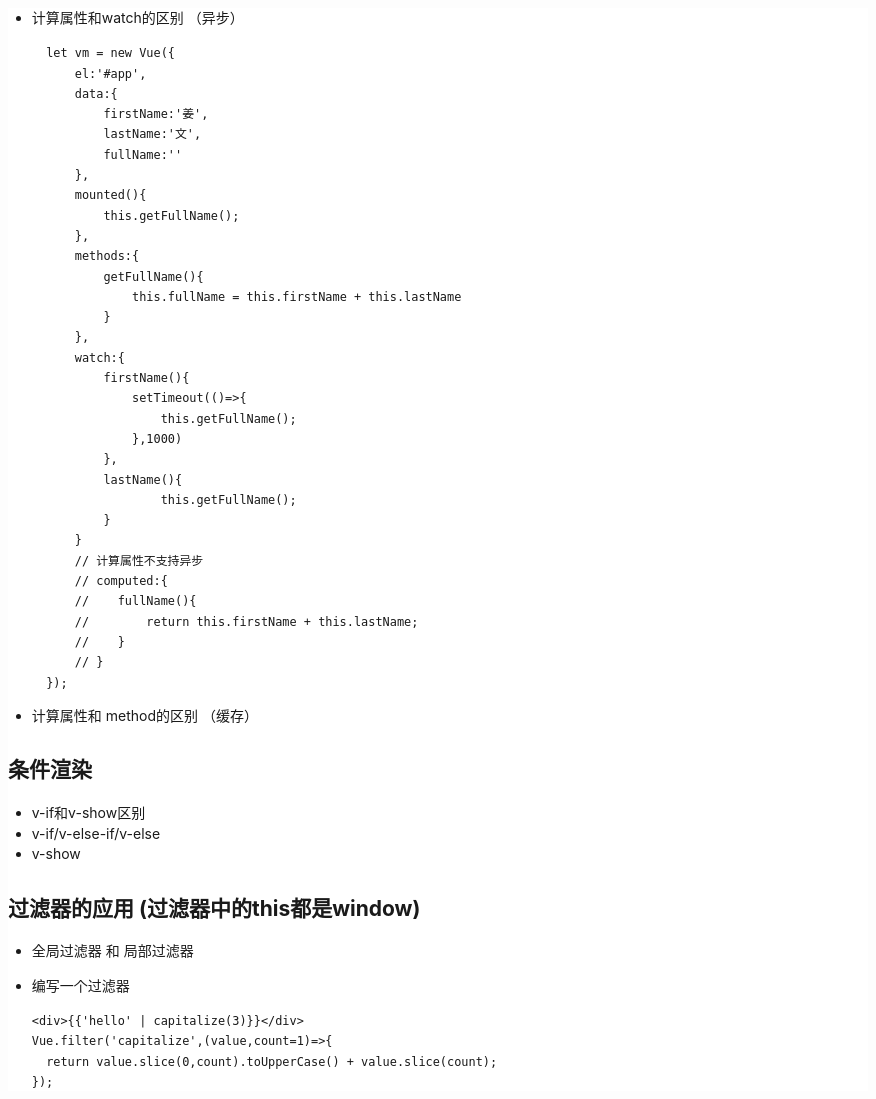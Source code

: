 - 计算属性和watch的区别 （异步）

  ```
    let vm = new Vue({
        el:'#app',
        data:{
            firstName:'姜',
            lastName:'文',
            fullName:''
        },
        mounted(){
            this.getFullName();
        },
        methods:{
            getFullName(){
                this.fullName = this.firstName + this.lastName
            }
        },
        watch:{
            firstName(){
                setTimeout(()=>{
                    this.getFullName();
                },1000)
            },
            lastName(){
                    this.getFullName();
            }
        }
        // 计算属性不支持异步
        // computed:{
        //    fullName(){
        //        return this.firstName + this.lastName;
        //    }
        // }
    });
  ```

- 计算属性和 method的区别 （缓存）

## 条件渲染

- v-if和v-show区别
- v-if/v-else-if/v-else
- v-show

## 过滤器的应用 (过滤器中的this都是window)

- 全局过滤器 和 局部过滤器

- 编写一个过滤器

  ```
  <div>{{'hello' | capitalize(3)}}</div>
  Vue.filter('capitalize',(value,count=1)=>{
    return value.slice(0,count).toUpperCase() + value.slice(count);
  });
  ```
